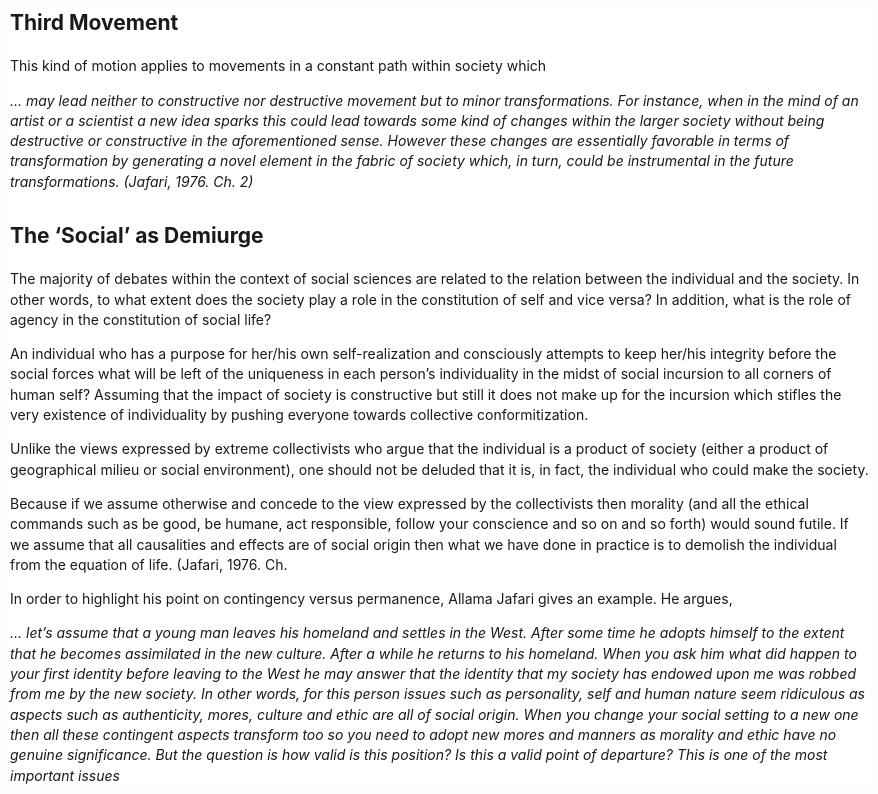 Third Movement
--------------

This kind of motion applies to movements in a constant path within
society which

*… may lead neither to constructive nor destructive movement but to
minor transformations. For instance, when in the mind of an artist or a
scientist a new idea sparks this could lead towards some kind of changes
within the larger society without being destructive or constructive in
the aforementioned sense. However these changes are essentially
favorable in terms of transformation by generating a novel element in
the fabric of society which, in turn, could be instrumental in the
future transformations. (Jafari, 1976. Ch. 2)*

The ‘Social’ as Demiurge
------------------------

The majority of debates within the context of social sciences are
related to the relation between the individual and the society. In other
words, to what extent does the society play a role in the constitution
of self and vice versa? In addition, what is the role of agency in the
constitution of social life?

An individual who has a purpose for her/his own self-realization and
consciously attempts to keep her/his integrity before the social forces
what will be left of the uniqueness in each person’s individuality in
the midst of social incursion to all corners of human self? Assuming
that the impact of society is constructive but still it does not make up
for the incursion which stifles the very existence of individuality by
pushing everyone towards collective conformitization.

Unlike the views expressed by extreme collectivists who argue that the
individual is a product of society (either a product of geographical
milieu or social environment), one should not be deluded that it is, in
fact, the individual who could make the society.

Because if we assume otherwise and concede to the view expressed by the
collectivists then morality (and all the ethical commands such as be
good, be humane, act responsible, follow your conscience and so on and
so forth) would sound futile. If we assume that all causalities and
effects are of social origin then what we have done in practice is to
demolish the individual from the equation of life. (Jafari, 1976. Ch.

In order to highlight his point on contingency versus permanence, Allama
Jafari gives an example. He argues,

*… let’s assume that a young man leaves his homeland and settles in the
West. After some time he adopts himself to the extent that he becomes
assimilated in the new culture. After a while he returns to his
homeland. When you ask him what did happen to your first identity before
leaving to the West he may answer that the identity that my society has
endowed upon me was robbed from me by the new society. In other words,
for this person issues such as personality, self and human nature seem
ridiculous as aspects such as authenticity, mores, culture and ethic are
all of social origin. When you change your social setting to a new one
then all these contingent aspects transform too so you need to adopt new
mores and manners as morality and ethic have no genuine significance.
But the question is how valid is this position? Is this a valid point of
departure? This is one of the most important issues*
